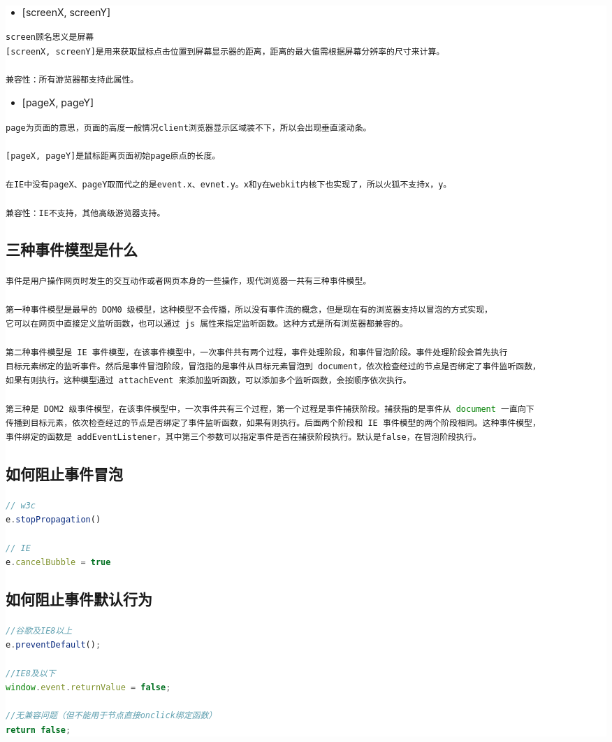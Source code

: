 - [screenX, screenY]

```txt
screen顾名思义是屏幕
[screenX, screenY]是用来获取鼠标点击位置到屏幕显示器的距离，距离的最大值需根据屏幕分辨率的尺寸来计算。

兼容性：所有游览器都支持此属性。
```

- [pageX, pageY]

```txt
page为页面的意思，页面的高度一般情况client浏览器显示区域装不下，所以会出现垂直滚动条。

[pageX, pageY]是鼠标距离页面初始page原点的长度。

在IE中没有pageX、pageY取而代之的是event.x、evnet.y。x和y在webkit内核下也实现了，所以火狐不支持x，y。

兼容性：IE不支持，其他高级游览器支持。
```

## 三种事件模型是什么

```js
事件是用户操作网页时发生的交互动作或者网页本身的一些操作，现代浏览器一共有三种事件模型。

第一种事件模型是最早的 DOM0 级模型，这种模型不会传播，所以没有事件流的概念，但是现在有的浏览器支持以冒泡的方式实现，
它可以在网页中直接定义监听函数，也可以通过 js 属性来指定监听函数。这种方式是所有浏览器都兼容的。

第二种事件模型是 IE 事件模型，在该事件模型中，一次事件共有两个过程，事件处理阶段，和事件冒泡阶段。事件处理阶段会首先执行
目标元素绑定的监听事件。然后是事件冒泡阶段，冒泡指的是事件从目标元素冒泡到 document，依次检查经过的节点是否绑定了事件监听函数，
如果有则执行。这种模型通过 attachEvent 来添加监听函数，可以添加多个监听函数，会按顺序依次执行。

第三种是 DOM2 级事件模型，在该事件模型中，一次事件共有三个过程，第一个过程是事件捕获阶段。捕获指的是事件从 document 一直向下
传播到目标元素，依次检查经过的节点是否绑定了事件监听函数，如果有则执行。后面两个阶段和 IE 事件模型的两个阶段相同。这种事件模型，
事件绑定的函数是 addEventListener，其中第三个参数可以指定事件是否在捕获阶段执行。默认是false，在冒泡阶段执行。
```

## 如何阻止事件冒泡

```js
// w3c
e.stopPropagation()

// IE
e.cancelBubble = true

```

## 如何阻止事件默认行为

```js
//谷歌及IE8以上
e.preventDefault();

//IE8及以下
window.event.returnValue = false;

//无兼容问题（但不能用于节点直接onclick绑定函数）
return false;
```
